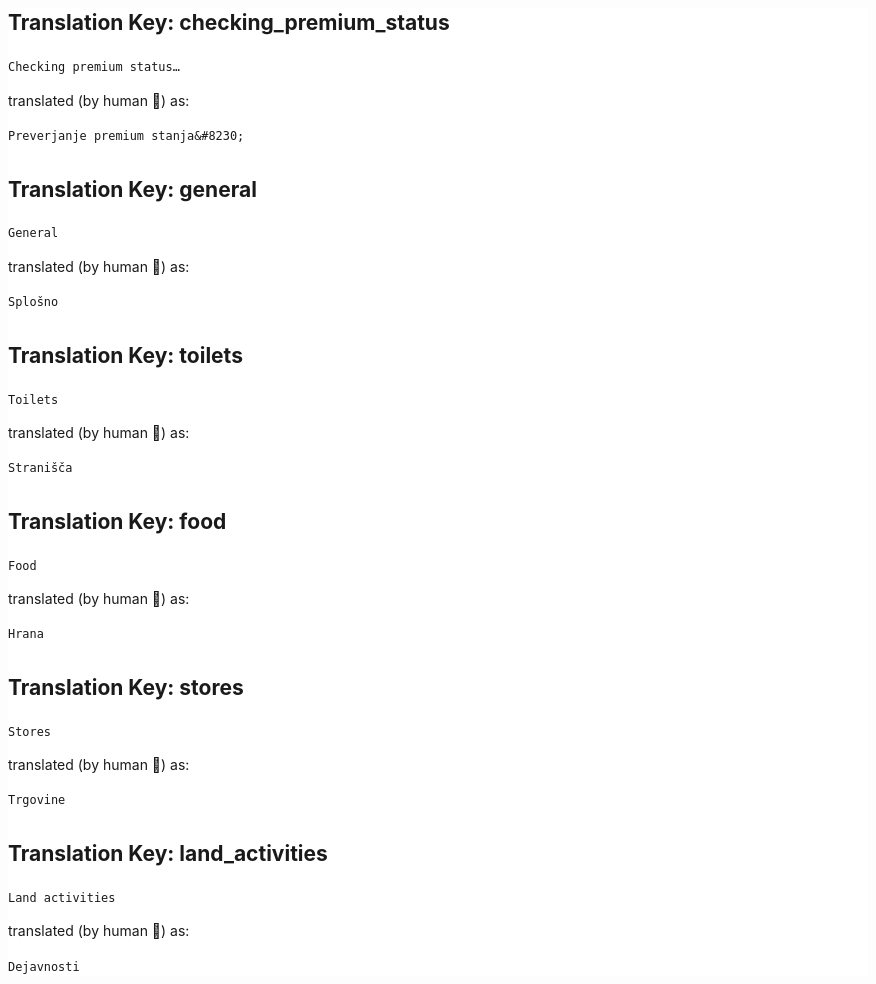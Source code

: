 
## Translation Key: checking_premium_status
```
Checking premium status…
```
translated (by human 👀) as:
```
Preverjanje premium stanja&#8230;
```


## Translation Key: general
```
General
```
translated (by human 👀) as:
```
Splošno
```


## Translation Key: toilets
```
Toilets
```
translated (by human 👀) as:
```
Stranišča
```


## Translation Key: food
```
Food
```
translated (by human 👀) as:
```
Hrana
```


## Translation Key: stores
```
Stores
```
translated (by human 👀) as:
```
Trgovine
```


## Translation Key: land_activities
```
Land activities
```
translated (by human 👀) as:
```
Dejavnosti
```
